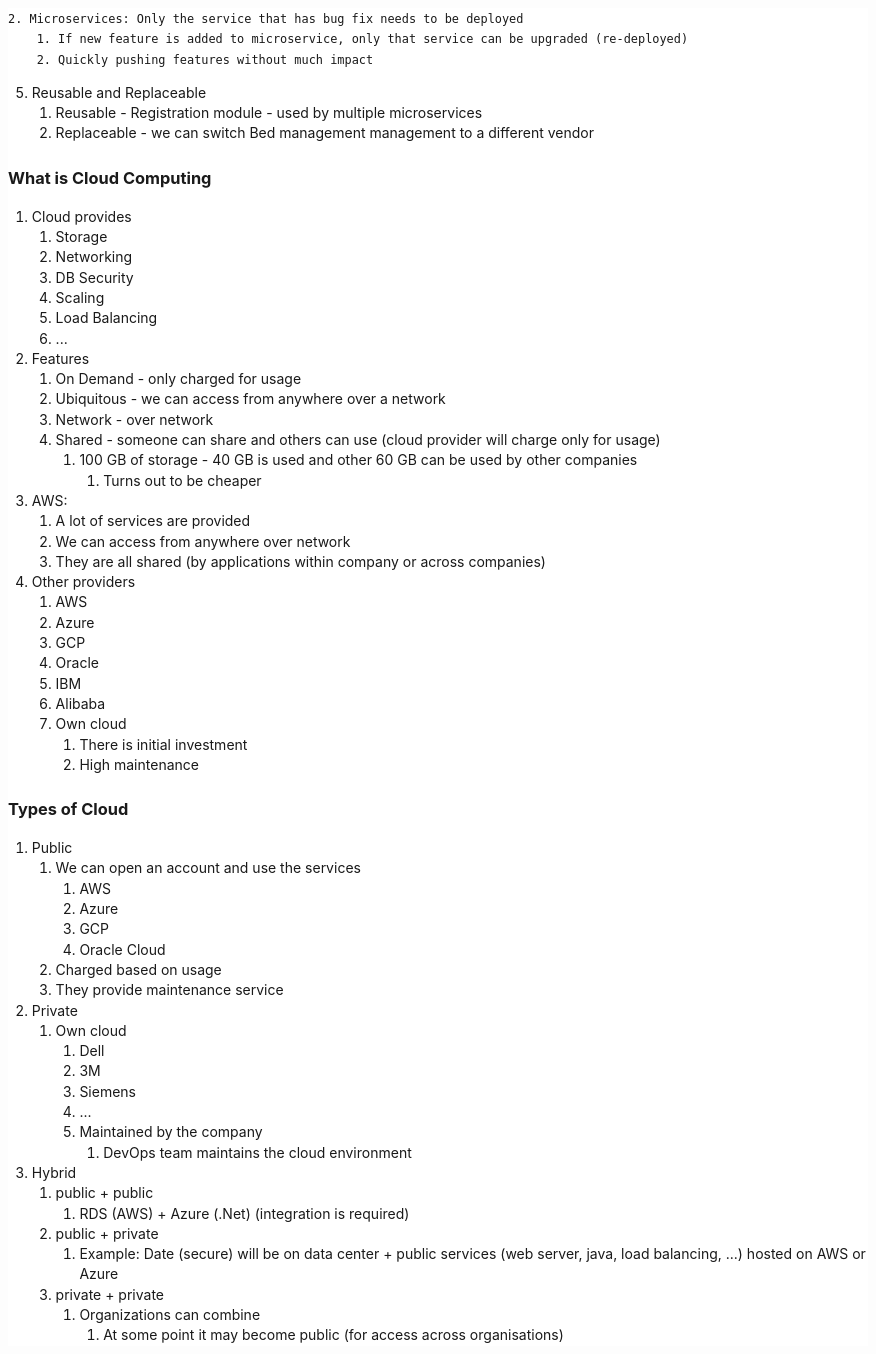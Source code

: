 	2. Microservices: Only the service that has bug fix needs to be deployed
		1. If new feature is added to microservice, only that service can be upgraded (re-deployed)
		2. Quickly pushing features without much impact
5. Reusable and Replaceable
	1. Reusable - Registration module - used by multiple microservices
	2. Replaceable - we can switch Bed management management to a different vendor

### What is Cloud Computing ###
1. Cloud provides
	1. Storage
	2. Networking
	3. DB Security
	4. Scaling
	5. Load Balancing
	6. ...
2. Features
	1. On Demand - only charged for usage
	2. Ubiquitous - we can access from anywhere over a network
	3. Network - over network
	4. Shared - someone can share and others can use (cloud provider will charge only for usage)
		1. 100 GB of storage - 40 GB is used and other 60 GB can be used by other companies
			1. Turns out to be cheaper
3. AWS:
	1. A lot of services are provided
	2. We can access from anywhere over network
	3. They are all shared (by applications within company or across companies)
4. Other providers
	1. AWS
	2. Azure
	3. GCP
	4. Oracle
	5. IBM
	6. Alibaba
	7. Own cloud
		1. There is initial investment
		2. High maintenance

### Types of Cloud ###
1. Public
	1. We can open an account and use the services
		1. AWS
		2. Azure
		3. GCP
		4. Oracle Cloud
	2. Charged based on usage
	3. They provide maintenance service
2. Private
	1. Own cloud
		1. Dell
		2. 3M
		3. Siemens
		4. ...
		5. Maintained by the company
			1. DevOps team maintains the cloud environment
3. Hybrid
	1. public + public
		1. RDS (AWS) + Azure (.Net) (integration is required)
	2. public + private
		1. Example: Date (secure) will be on data center + public services (web server, java, load balancing, ...) hosted on AWS or Azure 
	3. private + private
		1. Organizations can combine
			1. At some point it may become public (for access across organisations)